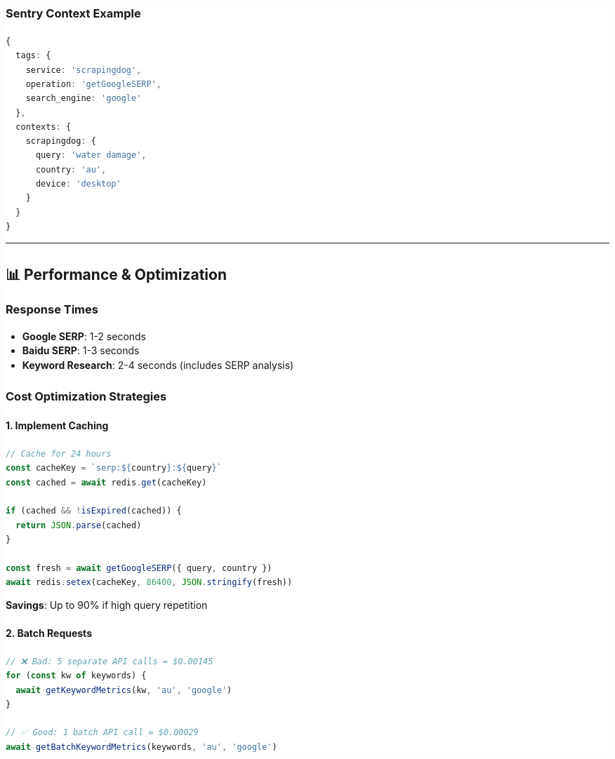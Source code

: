 ### Sentry Context Example
```typescript
{
  tags: {
    service: 'scrapingdog',
    operation: 'getGoogleSERP',
    search_engine: 'google'
  },
  contexts: {
    scrapingdog: {
      query: 'water damage',
      country: 'au',
      device: 'desktop'
    }
  }
}
```

---

## 📊 Performance & Optimization

### Response Times
- **Google SERP**: 1-2 seconds
- **Baidu SERP**: 1-3 seconds
- **Keyword Research**: 2-4 seconds (includes SERP analysis)

### Cost Optimization Strategies

#### 1. Implement Caching
```typescript
// Cache for 24 hours
const cacheKey = `serp:${country}:${query}`
const cached = await redis.get(cacheKey)

if (cached && !isExpired(cached)) {
  return JSON.parse(cached)
}

const fresh = await getGoogleSERP({ query, country })
await redis.setex(cacheKey, 86400, JSON.stringify(fresh))
```

**Savings**: Up to 90% if high query repetition

#### 2. Batch Requests
```typescript
// ❌ Bad: 5 separate API calls = $0.00145
for (const kw of keywords) {
  await getKeywordMetrics(kw, 'au', 'google')
}

// ✅ Good: 1 batch API call = $0.00029
await getBatchKeywordMetrics(keywords, 'au', 'google')
```
